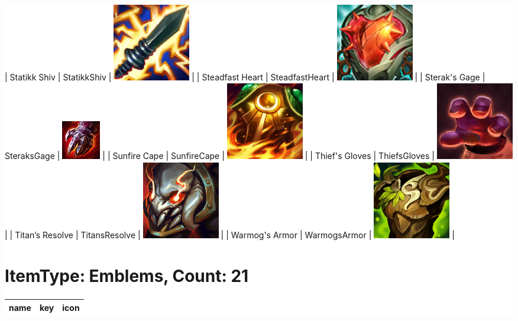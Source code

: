 | Statikk Shiv        | StatikkShiv       | ![StatikkShiv](../../tftitems/icon/set11/Craftable/StatikkShiv.png)             |
| Steadfast Heart     | SteadfastHeart    | ![SteadfastHeart](../../tftitems/icon/set11/Craftable/SteadfastHeart.png)       |
| Sterak's Gage       | SteraksGage       | ![SteraksGage](../../tftitems/icon/set11/Craftable/SteraksGage.png)             |
| Sunfire Cape        | SunfireCape       | ![SunfireCape](../../tftitems/icon/set11/Craftable/SunfireCape.png)             |
| Thief's Gloves      | ThiefsGloves      | ![ThiefsGloves](../../tftitems/icon/set11/Craftable/ThiefsGloves.png)           |
| Titan’s Resolve     | TitansResolve     | ![TitansResolve](../../tftitems/icon/set11/Craftable/TitansResolve.png)         |
| Warmog's Armor      | WarmogsArmor      | ![WarmogsArmor](../../tftitems/icon/set11/Craftable/WarmogsArmor.png)           |
# ItemType: Emblems, Count: 21
| name               | key               | icon                                                                          |
| -                  | -                 | -                                                                             |